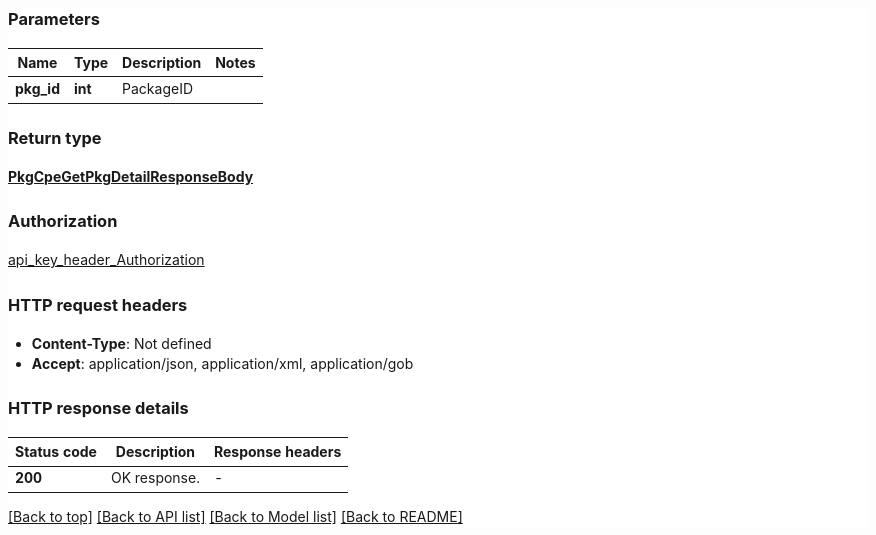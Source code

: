 ### Parameters

Name | Type | Description  | Notes
------------- | ------------- | ------------- | -------------
 **pkg_id** | **int**| PackageID | 

### Return type

[**PkgCpeGetPkgDetailResponseBody**](PkgCpeGetPkgDetailResponseBody.md)

### Authorization

[api_key_header_Authorization](../README.md#api_key_header_Authorization)

### HTTP request headers

 - **Content-Type**: Not defined
 - **Accept**: application/json, application/xml, application/gob

### HTTP response details
| Status code | Description | Response headers |
|-------------|-------------|------------------|
**200** | OK response. |  -  |

[[Back to top]](#) [[Back to API list]](../README.md#documentation-for-api-endpoints) [[Back to Model list]](../README.md#documentation-for-models) [[Back to README]](../README.md)

